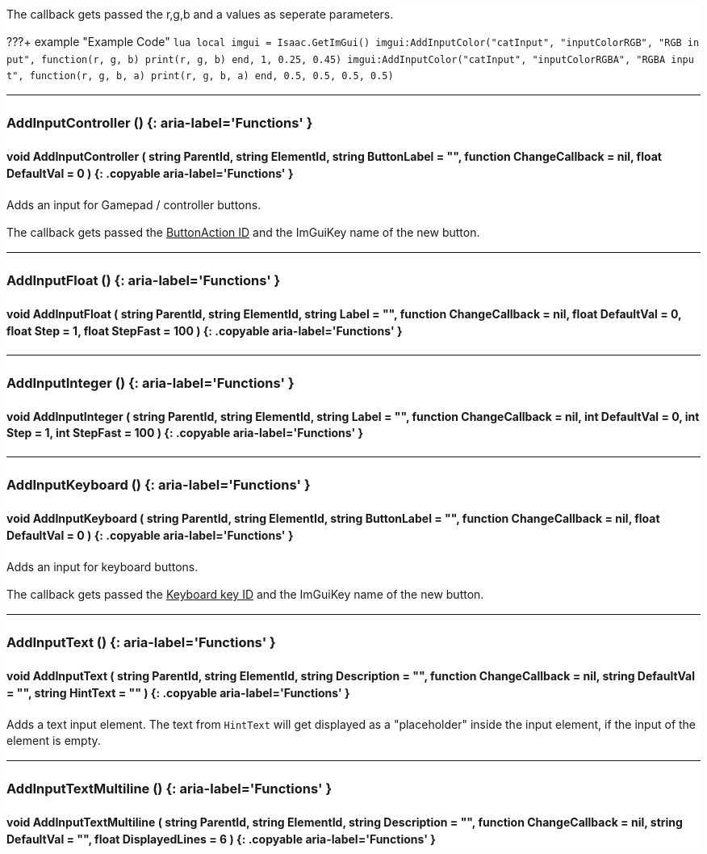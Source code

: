 The callback gets passed the r,g,b and a values as seperate parameters.

???+ example "Example Code"
    ```lua
    local imgui = Isaac.GetImGui()
    imgui:AddInputColor("catInput", "inputColorRGB", "RGB input", function(r, g, b) print(r, g, b) end, 1, 0.25, 0.45)
    imgui:AddInputColor("catInput", "inputColorRGBA", "RGBA input", function(r, g, b, a) print(r, g, b, a) end, 0.5, 0.5, 0.5,
        0.5)
    ```
___
### AddInputController () {: aria-label='Functions' }
#### void AddInputController ( string ParentId, string ElementId, string ButtonLabel = "", function ChangeCallback = nil, float DefaultVal = 0 ) {: .copyable aria-label='Functions' }
Adds an input for Gamepad / controller buttons.

The callback gets passed the [ButtonAction ID](https://wofsauge.github.io/IsaacDocs/rep/enums/ButtonAction.html) and the ImGuiKey name of the new button.
___
### AddInputFloat () {: aria-label='Functions' }
#### void AddInputFloat ( string ParentId, string ElementId, string Label = "", function ChangeCallback = nil, float DefaultVal = 0, float Step = 1, float StepFast = 100  ) {: .copyable aria-label='Functions' }
___
### AddInputInteger () {: aria-label='Functions' }
#### void AddInputInteger ( string ParentId, string ElementId, string Label = "", function ChangeCallback = nil, int DefaultVal = 0, int Step = 1, int StepFast = 100  ) {: .copyable aria-label='Functions' }
___
### AddInputKeyboard () {: aria-label='Functions' }
#### void AddInputKeyboard ( string ParentId, string ElementId, string ButtonLabel = "", function ChangeCallback = nil, float DefaultVal = 0 ) {: .copyable aria-label='Functions' }
Adds an input for keyboard buttons.

The callback gets passed the [Keyboard key ID](https://wofsauge.github.io/IsaacDocs/rep/enums/Keyboard.html) and the ImGuiKey name of the new button.
___
### AddInputText () {: aria-label='Functions' }
#### void AddInputText ( string ParentId, string ElementId, string Description = "", function ChangeCallback = nil, string DefaultVal = "", string HintText = "" ) {: .copyable aria-label='Functions' }
Adds a text input element. The text from `HintText` will get displayed as a "placeholder" inside the input element, if the input of the element is empty.
___
### AddInputTextMultiline () {: aria-label='Functions' }
#### void AddInputTextMultiline ( string ParentId, string ElementId, string Description = "", function ChangeCallback = nil, string DefaultVal = "", float DisplayedLines = 6 ) {: .copyable aria-label='Functions' }